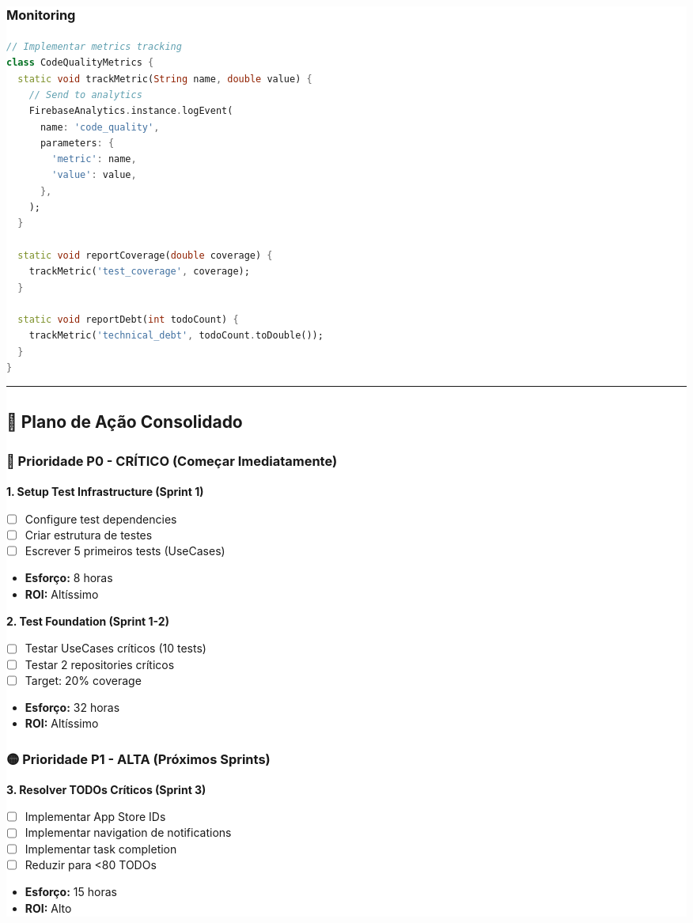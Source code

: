 ### Monitoring

```dart
// Implementar metrics tracking
class CodeQualityMetrics {
  static void trackMetric(String name, double value) {
    // Send to analytics
    FirebaseAnalytics.instance.logEvent(
      name: 'code_quality',
      parameters: {
        'metric': name,
        'value': value,
      },
    );
  }

  static void reportCoverage(double coverage) {
    trackMetric('test_coverage', coverage);
  }

  static void reportDebt(int todoCount) {
    trackMetric('technical_debt', todoCount.toDouble());
  }
}
```

---

## 🎯 Plano de Ação Consolidado

### 🔴 Prioridade P0 - CRÍTICO (Começar Imediatamente)

**1. Setup Test Infrastructure (Sprint 1)**
- [ ] Configure test dependencies
- [ ] Criar estrutura de testes
- [ ] Escrever 5 primeiros tests (UseCases)
- **Esforço:** 8 horas
- **ROI:** Altíssimo

**2. Test Foundation (Sprint 1-2)**
- [ ] Testar UseCases críticos (10 tests)
- [ ] Testar 2 repositories críticos
- [ ] Target: 20% coverage
- **Esforço:** 32 horas
- **ROI:** Altíssimo

### 🟡 Prioridade P1 - ALTA (Próximos Sprints)

**3. Resolver TODOs Críticos (Sprint 3)**
- [ ] Implementar App Store IDs
- [ ] Implementar navigation de notifications
- [ ] Implementar task completion
- [ ] Reduzir para <80 TODOs
- **Esforço:** 15 horas
- **ROI:** Alto

